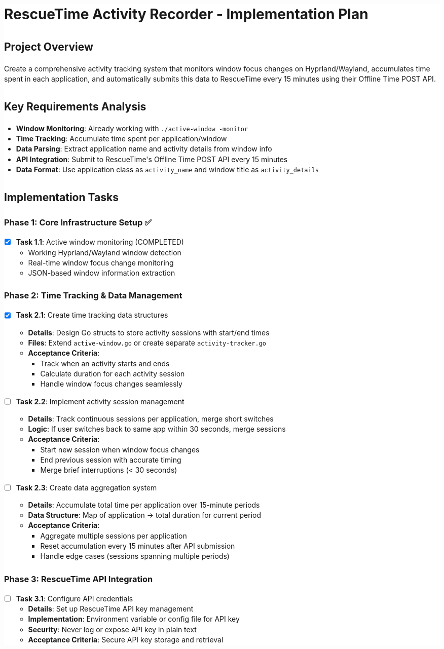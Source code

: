 # RescueTime Activity Recorder - Implementation Plan

## Project Overview
Create a comprehensive activity tracking system that monitors window focus changes on Hyprland/Wayland, accumulates time spent in each application, and automatically submits this data to RescueTime every 15 minutes using their Offline Time POST API.

## Key Requirements Analysis
- **Window Monitoring**: Already working with `./active-window -monitor`
- **Time Tracking**: Accumulate time spent per application/window
- **Data Parsing**: Extract application name and activity details from window info
- **API Integration**: Submit to RescueTime's Offline Time POST API every 15 minutes
- **Data Format**: Use application class as `activity_name` and window title as `activity_details`

## Implementation Tasks

### Phase 1: Core Infrastructure Setup ✅
- [x] **Task 1.1**: Active window monitoring (COMPLETED)
  - Working Hyprland/Wayland window detection
  - Real-time window focus change monitoring
  - JSON-based window information extraction

### Phase 2: Time Tracking & Data Management
- [x] **Task 2.1**: Create time tracking data structures
  - **Details**: Design Go structs to store activity sessions with start/end times
  - **Files**: Extend `active-window.go` or create separate `activity-tracker.go`
  - **Acceptance Criteria**: 
    - Track when an activity starts and ends
    - Calculate duration for each activity session
    - Handle window focus changes seamlessly

- [ ] **Task 2.2**: Implement activity session management
  - **Details**: Track continuous sessions per application, merge short switches
  - **Logic**: If user switches back to same app within 30 seconds, merge sessions
  - **Acceptance Criteria**:
    - Start new session when window focus changes
    - End previous session with accurate timing
    - Merge brief interruptions (< 30 seconds)

- [ ] **Task 2.3**: Create data aggregation system
  - **Details**: Accumulate total time per application over 15-minute periods
  - **Data Structure**: Map of application -> total duration for current period
  - **Acceptance Criteria**:
    - Aggregate multiple sessions per application
    - Reset accumulation every 15 minutes after API submission
    - Handle edge cases (sessions spanning multiple periods)

### Phase 3: RescueTime API Integration
- [ ] **Task 3.1**: Configure API credentials
  - **Details**: Set up RescueTime API key management
  - **Implementation**: Environment variable or config file for API key
  - **Security**: Never log or expose API key in plain text
  - **Acceptance Criteria**: Secure API key storage and retrieval
